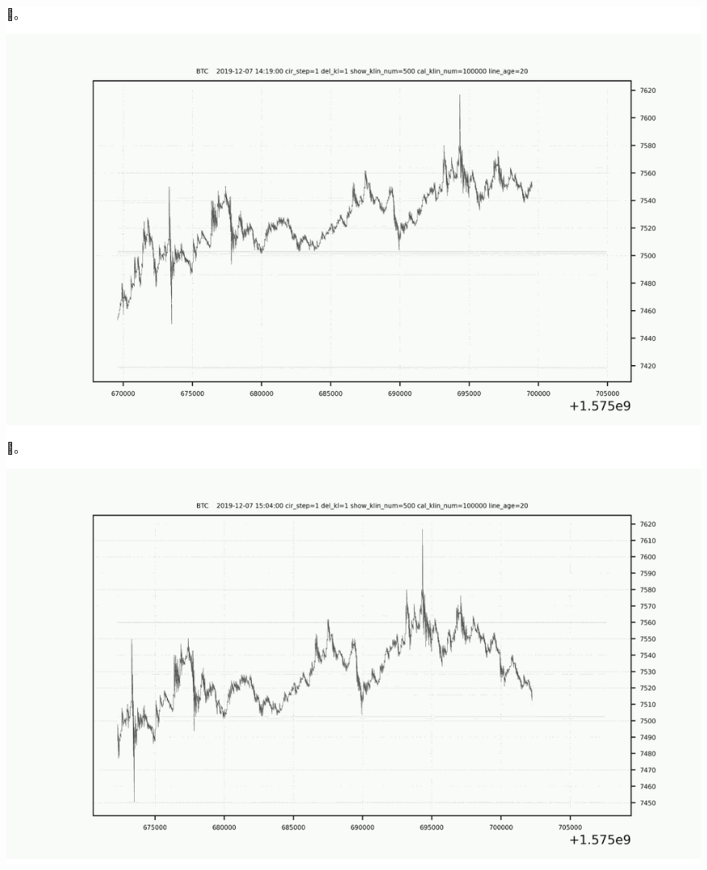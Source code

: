 🎼。

![](img/35e176769907936880e5f5b6da26ba58_174.png)

🎼。

![](img/35e176769907936880e5f5b6da26ba58_176.png)
